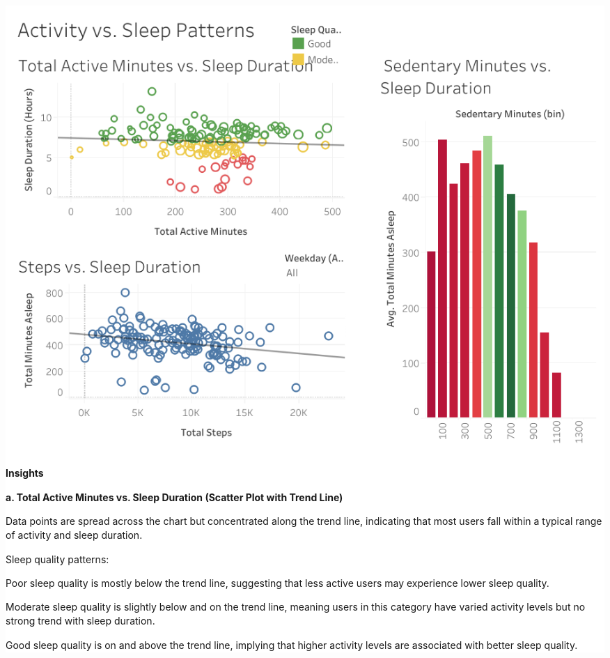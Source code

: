 [![Tableau Visualization](https://github.com/Dr-Irtwange-NB/Bellabeat-s-analysis-case-study-/blob/main/images/Activity%20vs.%20Sleep%20Patterns.png?raw=true)](https://public.tableau.com/views/CorrelationAnalysisforBellabeat/Activityvs_SleepPatterns?:language=en-US&:embed=y&:sid=&:redirect=auth&:embed_code_version=3&:loadOrderID=2&:display_count=y&:origin=viz_share_link)

**Insights**


**a. Total Active Minutes vs. Sleep Duration (Scatter Plot with Trend Line)**


Data points are spread across the chart but concentrated along the trend line, indicating that most users fall within a typical range of activity and sleep duration.


Sleep quality patterns:


Poor sleep quality is mostly below the trend line, suggesting that less active users may experience lower sleep quality.

Moderate sleep quality is slightly below and on the trend line, meaning users in this category have varied activity levels but no strong trend with sleep duration.

Good sleep quality is on and above the trend line, implying that higher activity levels are associated with better sleep quality.
